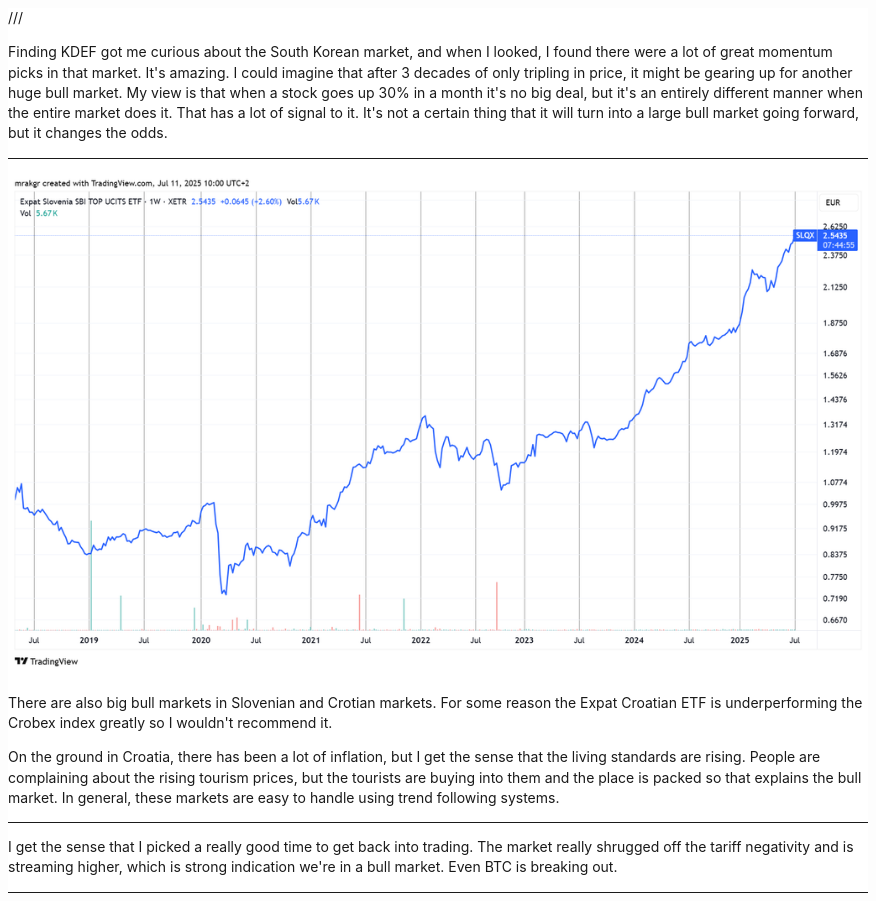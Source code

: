 ///

Finding KDEF got me curious about the South Korean market, and when I looked, I found there were a lot of great momentum picks in that market. It's amazing. I could imagine that after 3 decades of only tripling in price, it might be gearing up for another huge bull market. My view is that when a stock goes up 30% in a month it's no big deal, but it's an entirely different manner when the entire market does it. That has a lot of signal to it. It's not a certain thing that it will turn into a large bull market going forward, but it changes the odds.

***

![SLQX](images/image-43.png)

There are also big bull markets in Slovenian and Crotian markets. For some reason the Expat Croatian ETF is underperforming the Crobex index greatly so I wouldn't recommend it.

On the ground in Croatia, there has been a lot of inflation, but I get the sense that the living standards are rising. People are complaining about the rising tourism prices, but the tourists are buying into them and the place is packed so that explains the bull market. In general, these markets are easy to handle using trend following systems.

***

I get the sense that I picked a really good time to get back into trading. The market really shrugged off the tariff negativity and is streaming higher, which is strong indication we're in a bull market. Even BTC is breaking out.

***

